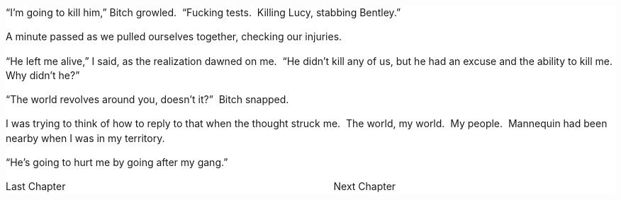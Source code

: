 “I’m going to kill him,” Bitch growled.  “Fucking tests.  Killing Lucy, stabbing Bentley.”

A minute passed as we pulled ourselves together, checking our injuries.

“He left me alive,” I said, as the realization dawned on me.  “He didn’t kill any of us, but he had an excuse and the ability to kill me.  Why didn’t he?”

“The world revolves around you, doesn’t it?”  Bitch snapped.

I was trying to think of how to reply to that when the thought struck me.  The world, my world.  My people.  Mannequin had been nearby when I was in my territory.

“He’s going to hurt me by going after my gang.”

Last Chapter                                                                                                Next Chapter
